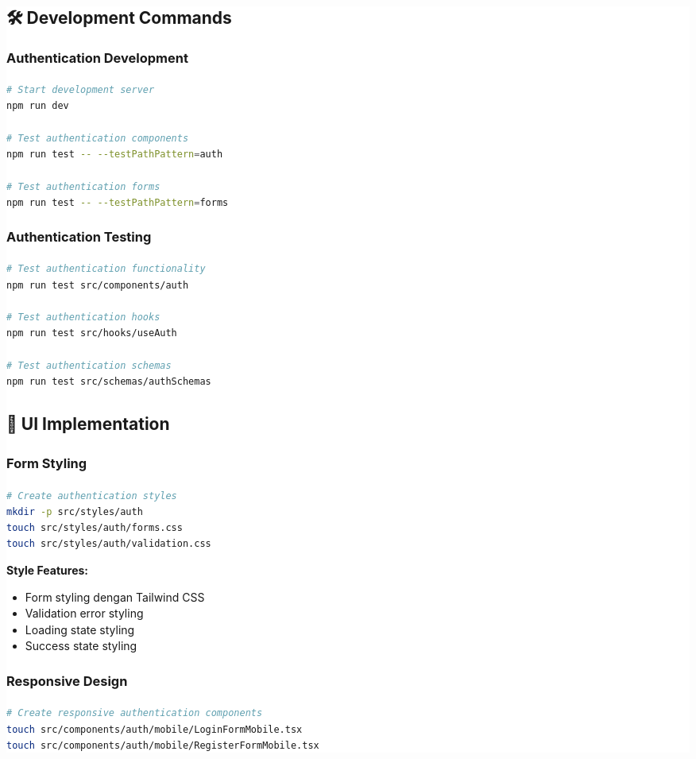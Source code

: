 ## 🛠️ Development Commands

### Authentication Development

```bash
# Start development server
npm run dev

# Test authentication components
npm run test -- --testPathPattern=auth

# Test authentication forms
npm run test -- --testPathPattern=forms
```

### Authentication Testing

```bash
# Test authentication functionality
npm run test src/components/auth

# Test authentication hooks
npm run test src/hooks/useAuth

# Test authentication schemas
npm run test src/schemas/authSchemas
```

## 🎨 UI Implementation

### Form Styling

```bash
# Create authentication styles
mkdir -p src/styles/auth
touch src/styles/auth/forms.css
touch src/styles/auth/validation.css
```

**Style Features:**

- Form styling dengan Tailwind CSS
- Validation error styling
- Loading state styling
- Success state styling

### Responsive Design

```bash
# Create responsive authentication components
touch src/components/auth/mobile/LoginFormMobile.tsx
touch src/components/auth/mobile/RegisterFormMobile.tsx
```
